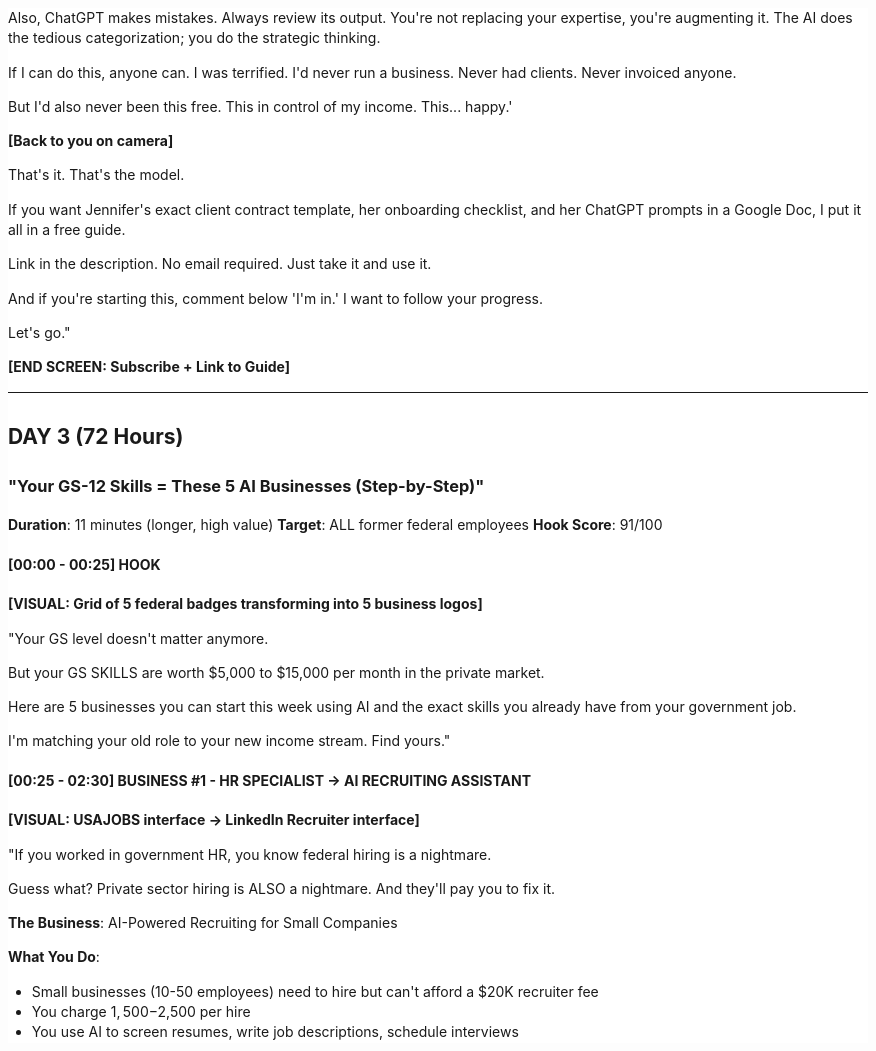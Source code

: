 Also, ChatGPT makes mistakes. Always review its output. You're not replacing your expertise, you're augmenting it. The AI does the tedious categorization; you do the strategic thinking.

If I can do this, anyone can. I was terrified. I'd never run a business. Never had clients. Never invoiced anyone.

But I'd also never been this free. This in control of my income. This... happy.'

**[Back to you on camera]**

That's it. That's the model.

If you want Jennifer's exact client contract template, her onboarding checklist, and her ChatGPT prompts in a Google Doc, I put it all in a free guide.

Link in the description. No email required. Just take it and use it.

And if you're starting this, comment below 'I'm in.' I want to follow your progress.

Let's go."

**[END SCREEN: Subscribe + Link to Guide]**

---

## DAY 3 (72 Hours)
### "Your GS-12 Skills = These 5 AI Businesses (Step-by-Step)"

**Duration**: 11 minutes (longer, high value)
**Target**: ALL former federal employees
**Hook Score**: 91/100

#### [00:00 - 00:25] HOOK
**[VISUAL: Grid of 5 federal badges transforming into 5 business logos]**

"Your GS level doesn't matter anymore.

But your GS SKILLS are worth $5,000 to $15,000 per month in the private market.

Here are 5 businesses you can start this week using AI and the exact skills you already have from your government job.

I'm matching your old role to your new income stream. Find yours."

#### [00:25 - 02:30] BUSINESS #1 - HR SPECIALIST → AI RECRUITING ASSISTANT

**[VISUAL: USAJOBS interface → LinkedIn Recruiter interface]**

"If you worked in government HR, you know federal hiring is a nightmare.

Guess what? Private sector hiring is ALSO a nightmare. And they'll pay you to fix it.

**The Business**: AI-Powered Recruiting for Small Companies

**What You Do**:
- Small businesses (10-50 employees) need to hire but can't afford a $20K recruiter fee
- You charge $1,500-$2,500 per hire
- You use AI to screen resumes, write job descriptions, schedule interviews
